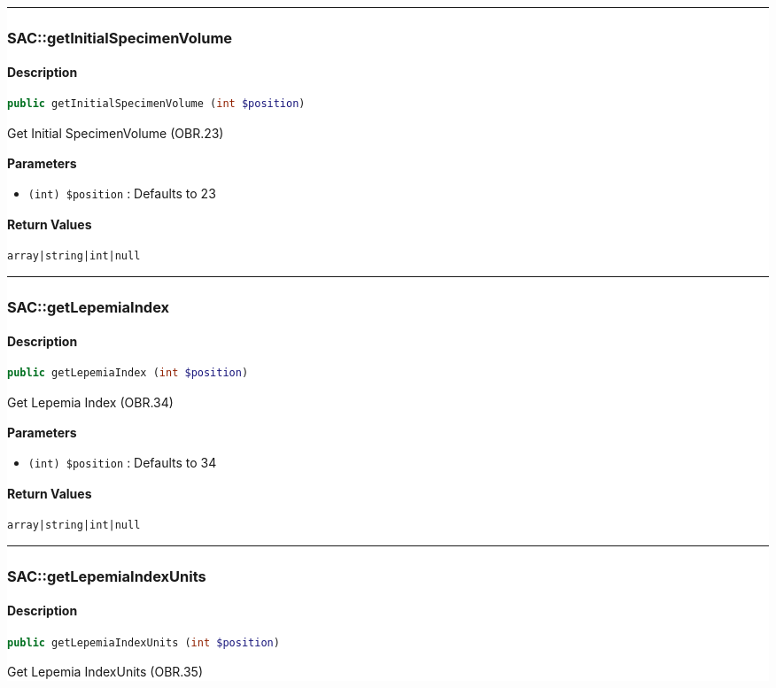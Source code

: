 <hr />


### SAC::getInitialSpecimenVolume  

**Description**

```php
public getInitialSpecimenVolume (int $position)
```

Get Initial SpecimenVolume (OBR.23) 

 

**Parameters**

* `(int) $position`
: Defaults to 23  

**Return Values**

`array|string|int|null`




<hr />


### SAC::getLepemiaIndex  

**Description**

```php
public getLepemiaIndex (int $position)
```

Get Lepemia Index (OBR.34) 

 

**Parameters**

* `(int) $position`
: Defaults to 34  

**Return Values**

`array|string|int|null`




<hr />


### SAC::getLepemiaIndexUnits  

**Description**

```php
public getLepemiaIndexUnits (int $position)
```

Get Lepemia IndexUnits (OBR.35) 
